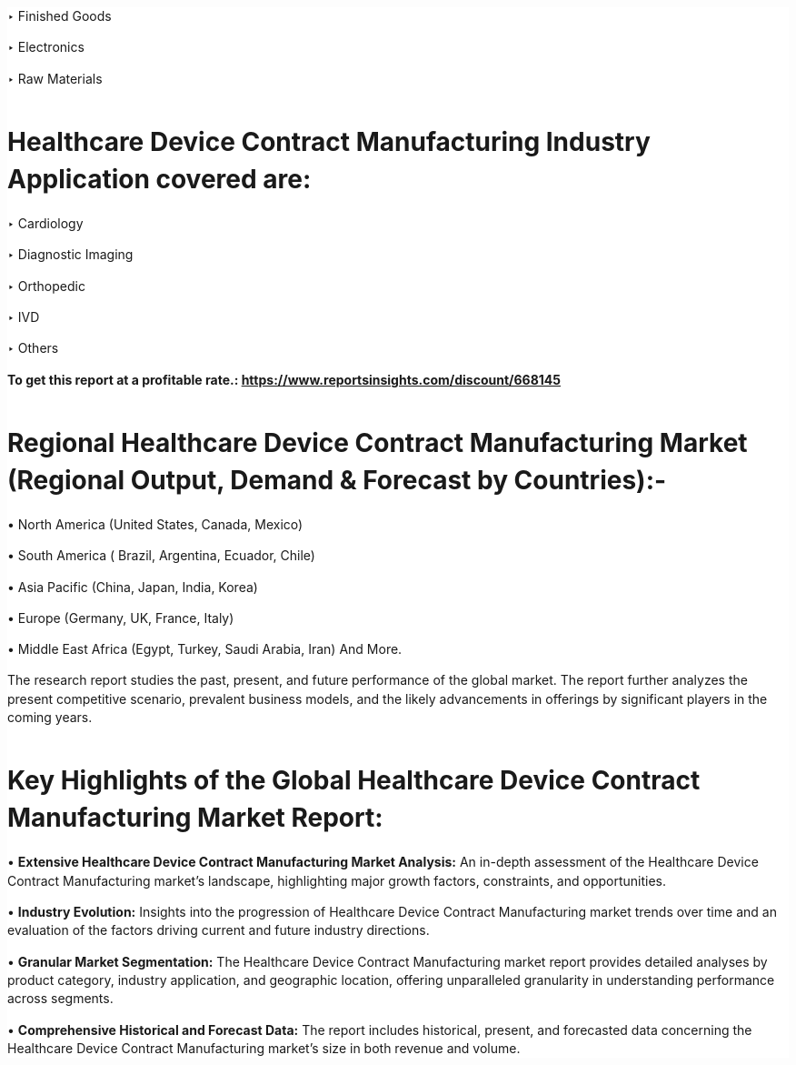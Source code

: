 ‣ Finished Goods

‣ Electronics

‣ Raw Materials

# <strong>Healthcare Device Contract Manufacturing Industry Application covered are:</strong>

‣ Cardiology

‣ Diagnostic Imaging

‣ Orthopedic

‣ IVD

‣ Others

<strong>To get this report at a profitable rate.: <a href=https://www.reportsinsights.com/discount/668145>https://www.reportsinsights.com/discount/668145</a></strong></font>

# <strong>Regional Healthcare Device Contract Manufacturing Market (Regional Output, Demand &amp; Forecast by Countries):-</strong>

• North America (United States, Canada, Mexico)

• South America ( Brazil, Argentina, Ecuador, Chile)

• Asia Pacific (China, Japan, India, Korea)

• Europe (Germany, UK, France, Italy)

• Middle East Africa (Egypt, Turkey, Saudi Arabia, Iran) And More.

The research report studies the past, present, and future performance of the global market. The report further analyzes the present competitive scenario, prevalent business models, and the likely advancements in offerings by significant players in the coming years.

# <strong>Key Highlights of the Global Healthcare Device Contract Manufacturing Market Report:</strong>

• <strong>Extensive Healthcare Device Contract Manufacturing Market Analysis:</strong> An in-depth assessment of the Healthcare Device Contract Manufacturing market’s landscape, highlighting major growth factors, constraints, and opportunities.

• <strong>Industry Evolution:</strong> Insights into the progression of Healthcare Device Contract Manufacturing market trends over time and an evaluation of the factors driving current and future industry directions.

• <strong>Granular Market Segmentation:</strong> The Healthcare Device Contract Manufacturing market report provides detailed analyses by product category, industry application, and geographic location, offering unparalleled granularity in understanding performance across segments.

• <strong>Comprehensive Historical and Forecast Data:</strong> The report includes historical, present, and forecasted data concerning the Healthcare Device Contract Manufacturing market’s size in both revenue and volume.
